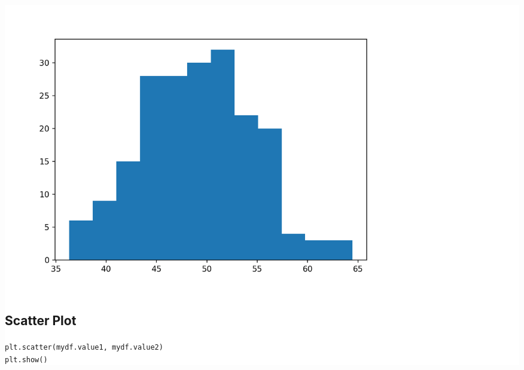 <img src="04-visualization_files/figure-html/unnamed-chunk-26-37.png" width="672" />

## Scatter Plot


```python
plt.scatter(mydf.value1, mydf.value2)
plt.show()
```
